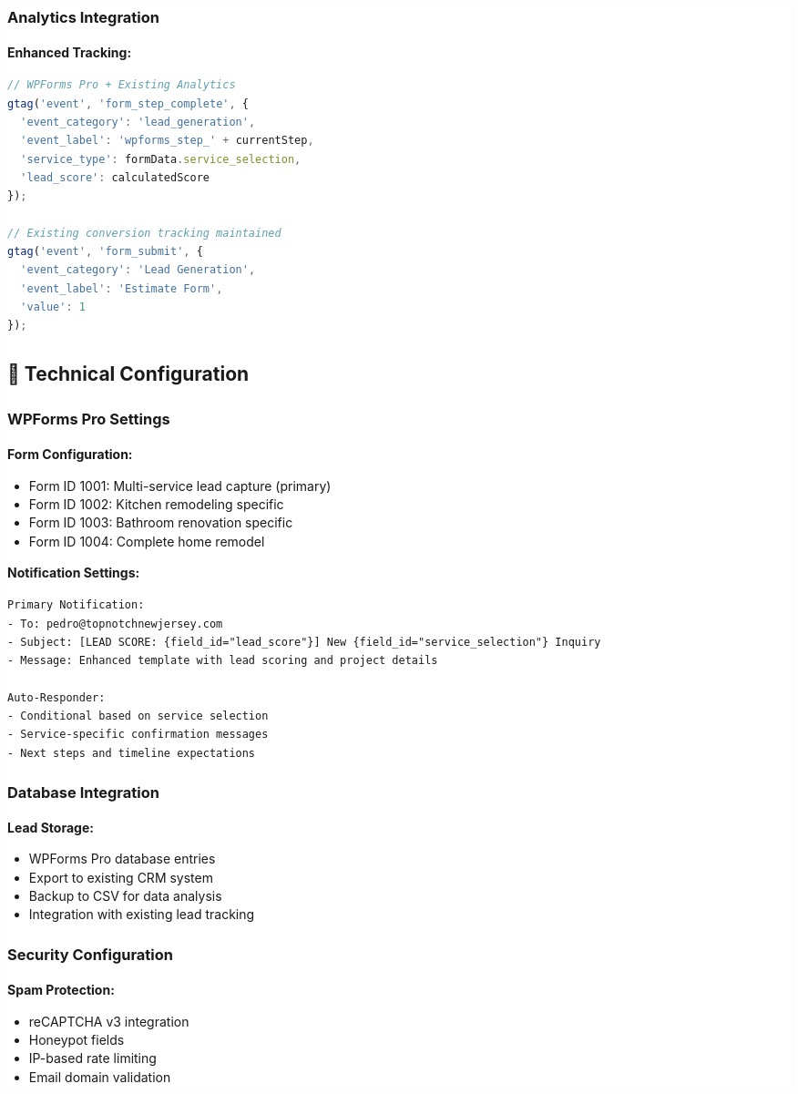 ### Analytics Integration
**Enhanced Tracking:**
```javascript
// WPForms Pro + Existing Analytics
gtag('event', 'form_step_complete', {
  'event_category': 'lead_generation',
  'event_label': 'wpforms_step_' + currentStep,
  'service_type': formData.service_selection,
  'lead_score': calculatedScore
});

// Existing conversion tracking maintained
gtag('event', 'form_submit', {
  'event_category': 'Lead Generation',
  'event_label': 'Estimate Form',
  'value': 1
});
```

## 🔧 Technical Configuration

### WPForms Pro Settings
**Form Configuration:**
- Form ID 1001: Multi-service lead capture (primary)
- Form ID 1002: Kitchen remodeling specific
- Form ID 1003: Bathroom renovation specific
- Form ID 1004: Complete home remodel

**Notification Settings:**
```
Primary Notification:
- To: pedro@topnotchnewjersey.com
- Subject: [LEAD SCORE: {field_id="lead_score"}] New {field_id="service_selection"} Inquiry
- Message: Enhanced template with lead scoring and project details

Auto-Responder:
- Conditional based on service selection
- Service-specific confirmation messages
- Next steps and timeline expectations
```

### Database Integration
**Lead Storage:**
- WPForms Pro database entries
- Export to existing CRM system
- Backup to CSV for data analysis
- Integration with existing lead tracking

### Security Configuration
**Spam Protection:**
- reCAPTCHA v3 integration
- Honeypot fields
- IP-based rate limiting
- Email domain validation
